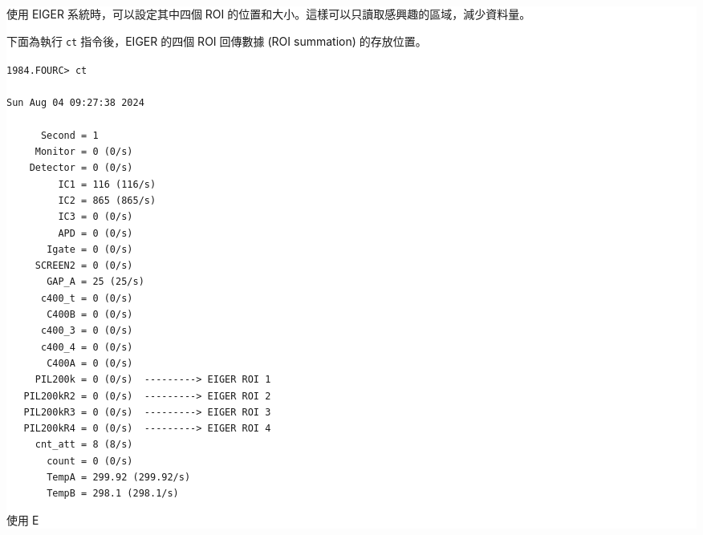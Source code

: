 使用 EIGER 系統時，可以設定其中四個 ROI 的位置和大小。這樣可以只讀取感興趣的區域，減少資料量。

下面為執行 `ct` 指令後，EIGER 的四個 ROI 回傳數據 (ROI summation) 的存放位置。 


    1984.FOURC> ct
    
    Sun Aug 04 09:27:38 2024
    
          Second = 1
         Monitor = 0 (0/s)
        Detector = 0 (0/s)
             IC1 = 116 (116/s)
             IC2 = 865 (865/s)
             IC3 = 0 (0/s)
             APD = 0 (0/s)
           Igate = 0 (0/s)
         SCREEN2 = 0 (0/s)
           GAP_A = 25 (25/s)
          c400_t = 0 (0/s)
           C400B = 0 (0/s)
          c400_3 = 0 (0/s)
          c400_4 = 0 (0/s)
           C400A = 0 (0/s)
         PIL200k = 0 (0/s)  ---------> EIGER ROI 1
       PIL200kR2 = 0 (0/s)  ---------> EIGER ROI 2
       PIL200kR3 = 0 (0/s)  ---------> EIGER ROI 3
       PIL200kR4 = 0 (0/s)  ---------> EIGER ROI 4
         cnt_att = 8 (8/s)
           count = 0 (0/s)
           TempA = 299.92 (299.92/s)
           TempB = 298.1 (298.1/s)

使用 E
